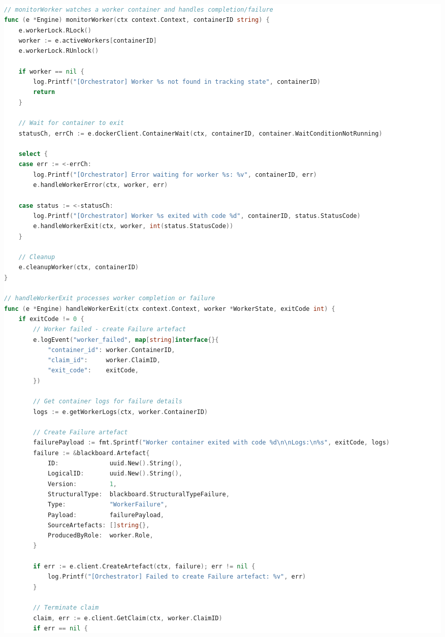 ```go
// monitorWorker watches a worker container and handles completion/failure
func (e *Engine) monitorWorker(ctx context.Context, containerID string) {
    e.workerLock.RLock()
    worker := e.activeWorkers[containerID]
    e.workerLock.RUnlock()

    if worker == nil {
        log.Printf("[Orchestrator] Worker %s not found in tracking state", containerID)
        return
    }

    // Wait for container to exit
    statusCh, errCh := e.dockerClient.ContainerWait(ctx, containerID, container.WaitConditionNotRunning)

    select {
    case err := <-errCh:
        log.Printf("[Orchestrator] Error waiting for worker %s: %v", containerID, err)
        e.handleWorkerError(ctx, worker, err)

    case status := <-statusCh:
        log.Printf("[Orchestrator] Worker %s exited with code %d", containerID, status.StatusCode)
        e.handleWorkerExit(ctx, worker, int(status.StatusCode))
    }

    // Cleanup
    e.cleanupWorker(ctx, containerID)
}

// handleWorkerExit processes worker completion or failure
func (e *Engine) handleWorkerExit(ctx context.Context, worker *WorkerState, exitCode int) {
    if exitCode != 0 {
        // Worker failed - create Failure artefact
        e.logEvent("worker_failed", map[string]interface{}{
            "container_id": worker.ContainerID,
            "claim_id":     worker.ClaimID,
            "exit_code":    exitCode,
        })

        // Get container logs for failure details
        logs := e.getWorkerLogs(ctx, worker.ContainerID)

        // Create Failure artefact
        failurePayload := fmt.Sprintf("Worker container exited with code %d\n\nLogs:\n%s", exitCode, logs)
        failure := &blackboard.Artefact{
            ID:              uuid.New().String(),
            LogicalID:       uuid.New().String(),
            Version:         1,
            StructuralType:  blackboard.StructuralTypeFailure,
            Type:            "WorkerFailure",
            Payload:         failurePayload,
            SourceArtefacts: []string{},
            ProducedByRole:  worker.Role,
        }

        if err := e.client.CreateArtefact(ctx, failure); err != nil {
            log.Printf("[Orchestrator] Failed to create Failure artefact: %v", err)
        }

        // Terminate claim
        claim, err := e.client.GetClaim(ctx, worker.ClaimID)
        if err == nil {
```